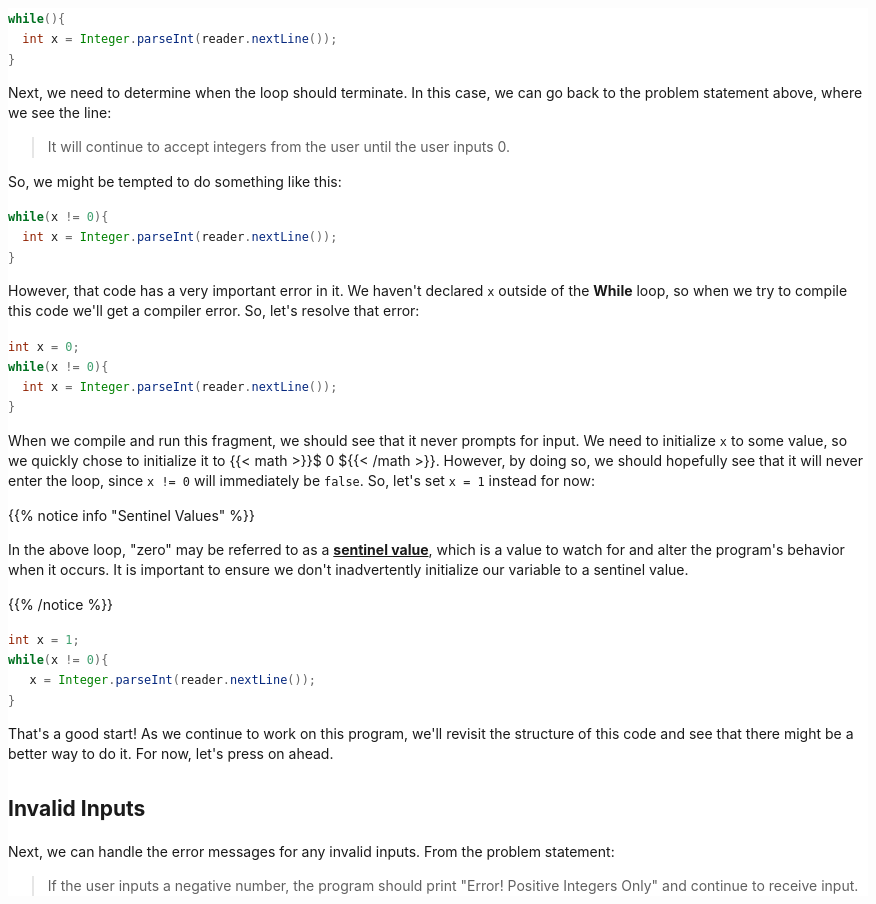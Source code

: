 ```java
while(){
  int x = Integer.parseInt(reader.nextLine());
}
```

Next, we need to determine when the loop should terminate. In this case, we can go back to the problem statement above, where we see the line:

> It will continue to accept integers from the user until the user inputs 0.

So, we might be tempted to do something like this:

```java
while(x != 0){
  int x = Integer.parseInt(reader.nextLine());
}
```

However, that code has a very important error in it. We haven't declared `x` outside of the **While** loop, so when we try to compile this code we'll get a compiler error. So, let's resolve that error:

```java
int x = 0;
while(x != 0){
  int x = Integer.parseInt(reader.nextLine());
}
```

When we compile and run this fragment, we should see that it never prompts for input.  We need to initialize `x` to some value, so we quickly chose to initialize it to {{< math >}}$ 0 ${{< /math >}}. However, by doing so, we should hopefully see that it will never enter the loop, since `x != 0` will immediately be `false`. So, let's set `x = 1` instead for now:

{{% notice info "Sentinel Values" %}}

In the above loop, "zero" may be referred to as a [**sentinel value**](https://en.wikipedia.org/wiki/Sentinel_value), which is a value to watch for and alter the program's behavior when it occurs.  It is important to ensure we don't inadvertently initialize our variable to a sentinel value.

{{% /notice %}}


```java
int x = 1;
while(x != 0){
   x = Integer.parseInt(reader.nextLine());
}
```
That's a good start! As we continue to work on this program, we'll revisit the structure of this code and see that there might be a better way to do it. For now, let's press on ahead.

## Invalid Inputs

Next, we can handle the error messages for any invalid inputs. From the problem statement:

> If the user inputs a negative number, the program should print "Error! Positive Integers Only" and continue to receive input.
